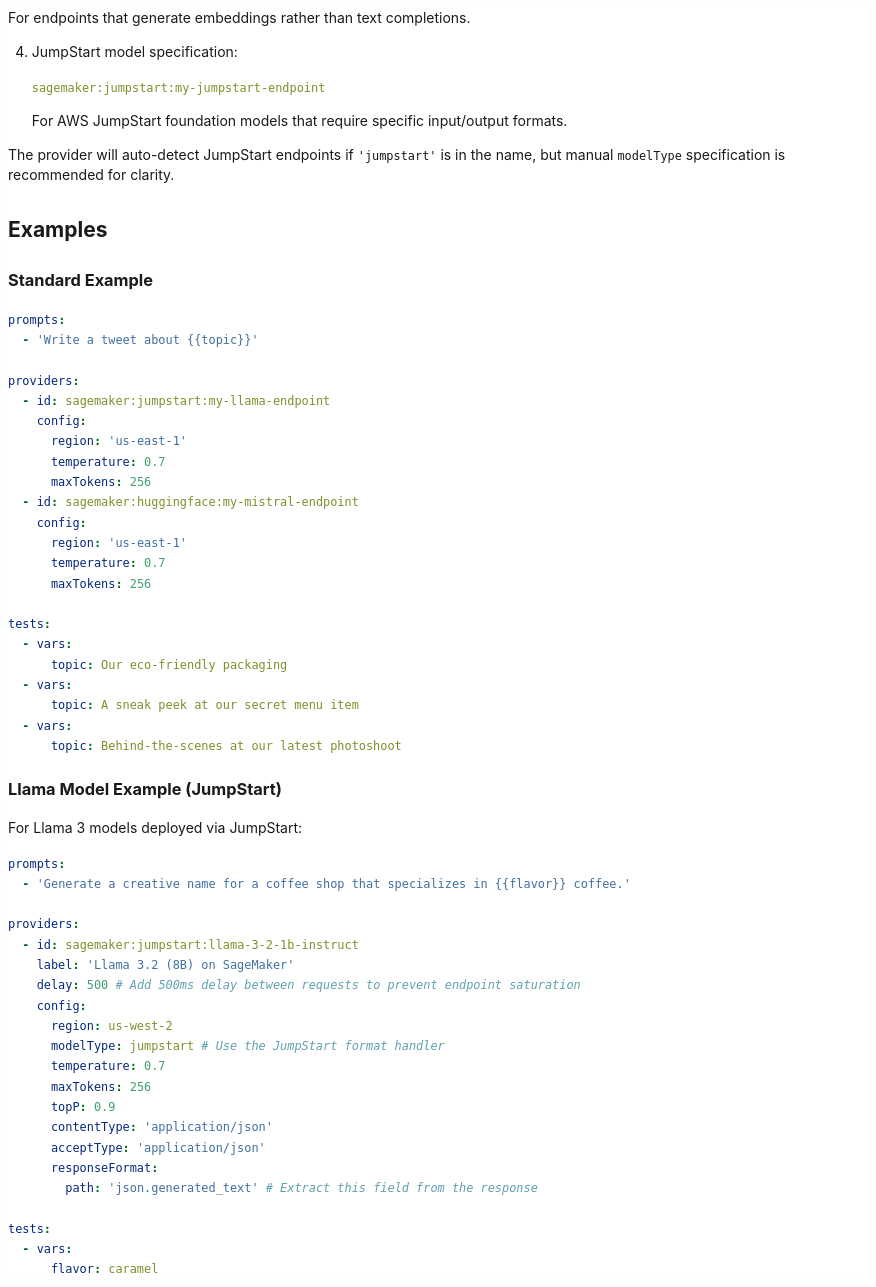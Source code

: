    For endpoints that generate embeddings rather than text completions.

4. JumpStart model specification:
   ```yaml
   sagemaker:jumpstart:my-jumpstart-endpoint
   ```
   For AWS JumpStart foundation models that require specific input/output formats.

The provider will auto-detect JumpStart endpoints if `'jumpstart'` is in the name, but manual `modelType` specification is recommended for clarity.

## Examples

### Standard Example

```yaml
prompts:
  - 'Write a tweet about {{topic}}'

providers:
  - id: sagemaker:jumpstart:my-llama-endpoint
    config:
      region: 'us-east-1'
      temperature: 0.7
      maxTokens: 256
  - id: sagemaker:huggingface:my-mistral-endpoint
    config:
      region: 'us-east-1'
      temperature: 0.7
      maxTokens: 256

tests:
  - vars:
      topic: Our eco-friendly packaging
  - vars:
      topic: A sneak peek at our secret menu item
  - vars:
      topic: Behind-the-scenes at our latest photoshoot
```

### Llama Model Example (JumpStart)

For Llama 3 models deployed via JumpStart:

```yaml
prompts:
  - 'Generate a creative name for a coffee shop that specializes in {{flavor}} coffee.'

providers:
  - id: sagemaker:jumpstart:llama-3-2-1b-instruct
    label: 'Llama 3.2 (8B) on SageMaker'
    delay: 500 # Add 500ms delay between requests to prevent endpoint saturation
    config:
      region: us-west-2
      modelType: jumpstart # Use the JumpStart format handler
      temperature: 0.7
      maxTokens: 256
      topP: 0.9
      contentType: 'application/json'
      acceptType: 'application/json'
      responseFormat:
        path: 'json.generated_text' # Extract this field from the response

tests:
  - vars:
      flavor: caramel
```
